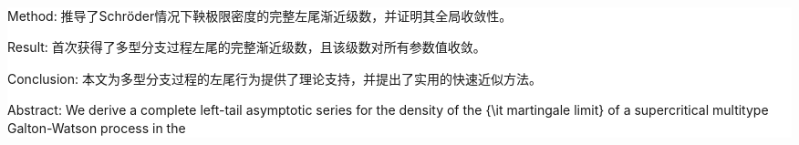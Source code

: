 Method: 推导了Schröder情况下鞅极限密度的完整左尾渐近级数，并证明其全局收敛性。

Result: 首次获得了多型分支过程左尾的完整渐近级数，且该级数对所有参数值收敛。

Conclusion: 本文为多型分支过程的左尾行为提供了理论支持，并提出了实用的快速近似方法。

Abstract: We derive a complete left-tail asymptotic series for the density of the {\it
martingale limit} of a supercritical multitype Galton-Watson process in the
